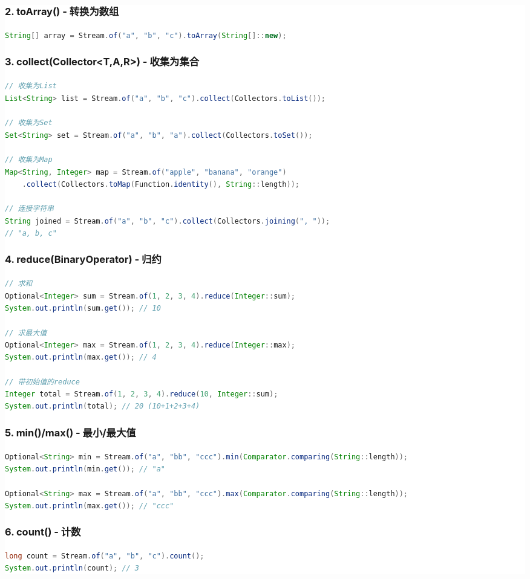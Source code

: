 ### 2. toArray() - 转换为数组
```java
String[] array = Stream.of("a", "b", "c").toArray(String[]::new);
```

### 3. collect(Collector<T,A,R>) - 收集为集合
```java
// 收集为List
List<String> list = Stream.of("a", "b", "c").collect(Collectors.toList());

// 收集为Set
Set<String> set = Stream.of("a", "b", "a").collect(Collectors.toSet());

// 收集为Map
Map<String, Integer> map = Stream.of("apple", "banana", "orange")
    .collect(Collectors.toMap(Function.identity(), String::length));

// 连接字符串
String joined = Stream.of("a", "b", "c").collect(Collectors.joining(", "));
// "a, b, c"
```

### 4. reduce(BinaryOperator<T>) - 归约
```java
// 求和
Optional<Integer> sum = Stream.of(1, 2, 3, 4).reduce(Integer::sum);
System.out.println(sum.get()); // 10

// 求最大值
Optional<Integer> max = Stream.of(1, 2, 3, 4).reduce(Integer::max);
System.out.println(max.get()); // 4

// 带初始值的reduce
Integer total = Stream.of(1, 2, 3, 4).reduce(10, Integer::sum);
System.out.println(total); // 20 (10+1+2+3+4)
```

### 5. min()/max() - 最小/最大值
```java
Optional<String> min = Stream.of("a", "bb", "ccc").min(Comparator.comparing(String::length));
System.out.println(min.get()); // "a"

Optional<String> max = Stream.of("a", "bb", "ccc").max(Comparator.comparing(String::length));
System.out.println(max.get()); // "ccc"
```

### 6. count() - 计数
```java
long count = Stream.of("a", "b", "c").count();
System.out.println(count); // 3
```
